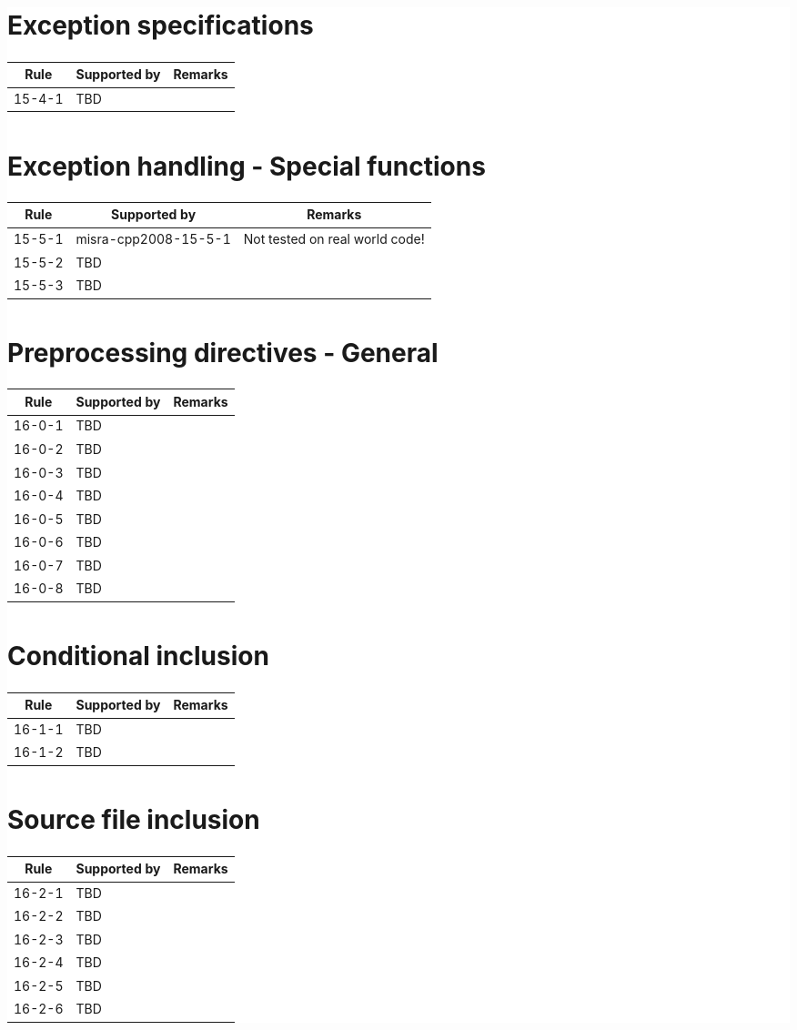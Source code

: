 Exception specifications
========================
| Rule  | Supported by         | Remarks                                       |
| ----- | -------------------- | --------------------------------------------- |
|15-4-1 | TBD                  |                                               |

Exception handling - Special functions
======================================
| Rule  | Supported by         | Remarks                                       |
| ----- | -------------------- | --------------------------------------------- |
|15-5-1 | misra-cpp2008-15-5-1 | Not tested on real world code!                |
|15-5-2 | TBD                  |                                               |
|15-5-3 | TBD                  |                                               |

Preprocessing directives - General
==================================
| Rule  | Supported by         | Remarks                                       |
| ----- | -------------------- | --------------------------------------------- |
|16-0-1 | TBD                  |                                               |
|16-0-2 | TBD                  |                                               |
|16-0-3 | TBD                  |                                               |
|16-0-4 | TBD                  |                                               |
|16-0-5 | TBD                  |                                               |
|16-0-6 | TBD                  |                                               |
|16-0-7 | TBD                  |                                               |
|16-0-8 | TBD                  |                                               |

Conditional inclusion
=====================
| Rule  | Supported by         | Remarks                                       |
| ----- | -------------------- | --------------------------------------------- |
|16-1-1 | TBD                  |                                               |
|16-1-2 | TBD                  |                                               |

Source file inclusion
=====================
| Rule  | Supported by         | Remarks                                       |
| ----- | -------------------- | --------------------------------------------- |
|16-2-1 | TBD                  |                                               |
|16-2-2 | TBD                  |                                               |
|16-2-3 | TBD                  |                                               |
|16-2-4 | TBD                  |                                               |
|16-2-5 | TBD                  |                                               |
|16-2-6 | TBD                  |                                               |
